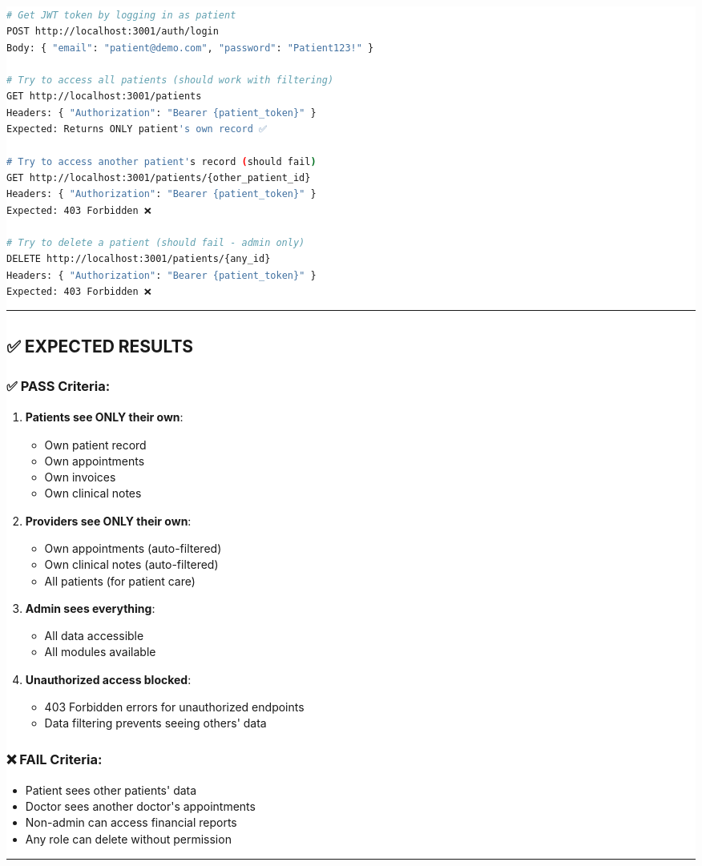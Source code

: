 ```bash
# Get JWT token by logging in as patient
POST http://localhost:3001/auth/login
Body: { "email": "patient@demo.com", "password": "Patient123!" }

# Try to access all patients (should work with filtering)
GET http://localhost:3001/patients
Headers: { "Authorization": "Bearer {patient_token}" }
Expected: Returns ONLY patient's own record ✅

# Try to access another patient's record (should fail)
GET http://localhost:3001/patients/{other_patient_id}
Headers: { "Authorization": "Bearer {patient_token}" }
Expected: 403 Forbidden ❌

# Try to delete a patient (should fail - admin only)
DELETE http://localhost:3001/patients/{any_id}
Headers: { "Authorization": "Bearer {patient_token}" }
Expected: 403 Forbidden ❌
```

---

## ✅ EXPECTED RESULTS

### **✅ PASS Criteria**:

1. **Patients see ONLY their own**:
   - Own patient record
   - Own appointments
   - Own invoices
   - Own clinical notes

2. **Providers see ONLY their own**:
   - Own appointments (auto-filtered)
   - Own clinical notes (auto-filtered)
   - All patients (for patient care)

3. **Admin sees everything**:
   - All data accessible
   - All modules available

4. **Unauthorized access blocked**:
   - 403 Forbidden errors for unauthorized endpoints
   - Data filtering prevents seeing others' data

### **❌ FAIL Criteria**:

- Patient sees other patients' data
- Doctor sees another doctor's appointments
- Non-admin can access financial reports
- Any role can delete without permission

---